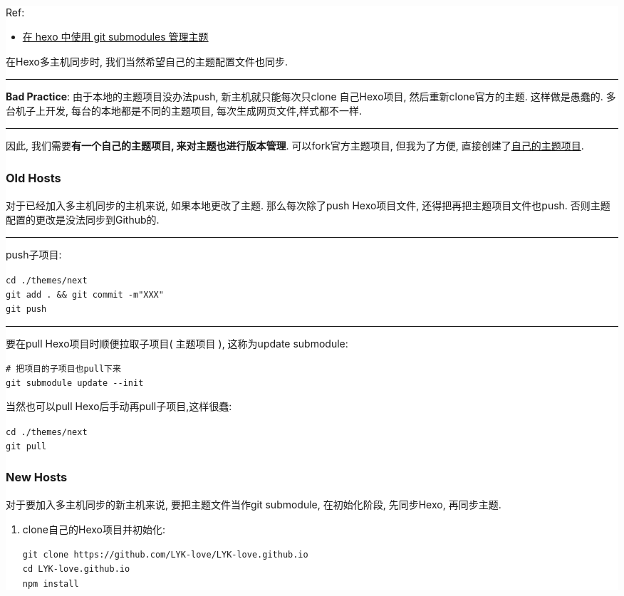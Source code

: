 

Ref:

* [ 在 hexo 中使用 git submodules 管理主题 ](https://juejin.cn/post/6844903751908605965)

在Hexo多主机同步时, 我们当然希望自己的主题配置文件也同步. 

---

**Bad Practice**: 由于本地的主题项目没办法push, 新主机就只能每次只clone 自己Hexo项目, 然后重新clone官方的主题. 这样做是愚蠢的. 多台机子上开发, 每台的本地都是不同的主题项目, 每次生成网页文件,样式都不一样.

---

因此, 我们需要**有一个自己的主题项目, 来对主题也进行版本管理**. 可以fork官方主题项目, 但我为了方便, 直接创建了[自己的主题项目](https://github.com/LYK-love/Next).

### Old Hosts

对于已经加入多主机同步的主机来说, 如果本地更改了主题. 那么每次除了push Hexo项目文件, 还得把再把主题项目文件也push. 否则主题配置的更改是没法同步到Github的.

---

push子项目:

```shell
cd ./themes/next
git add . && git commit -m"XXX"
git push
```

---

要在pull Hexo项目时顺便拉取子项目( 主题项目 ), 这称为update submodule:

```shell
# 把项目的子项目也pull下来
git submodule update --init
```



当然也可以pull Hexo后手动再pull子项目,这样很蠢:

```shell
cd ./themes/next
git pull
```

### New Hosts

对于要加入多主机同步的新主机来说, 要把主题文件当作git submodule, 在初始化阶段, 先同步Hexo, 再同步主题.

1. clone自己的Hexo项目并初始化:

   ```shell
   git clone https://github.com/LYK-love/LYK-love.github.io
   cd LYK-love.github.io
   npm install
   ```
